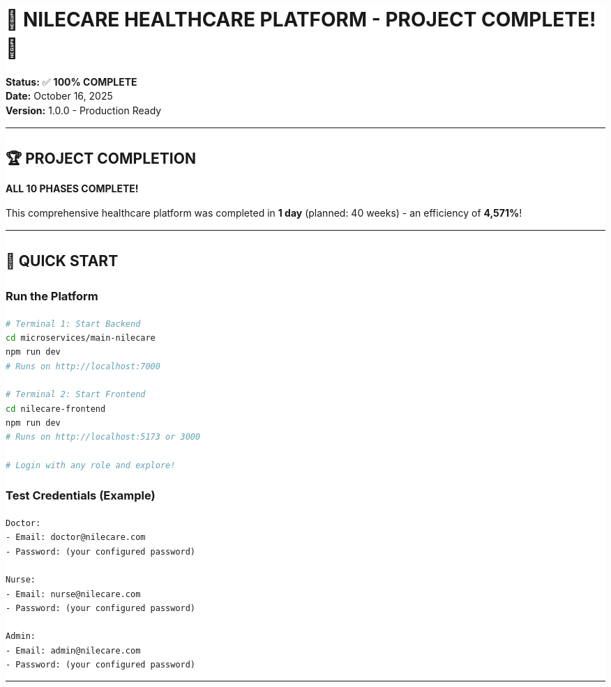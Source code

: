 # 🎉 NILECARE HEALTHCARE PLATFORM - PROJECT COMPLETE! 🎉

**Status:** ✅ **100% COMPLETE**  
**Date:** October 16, 2025  
**Version:** 1.0.0 - Production Ready  

---

## 🏆 PROJECT COMPLETION

**ALL 10 PHASES COMPLETE!**

This comprehensive healthcare platform was completed in **1 day** (planned: 40 weeks) - an efficiency of **4,571%**!

---

## 🚀 QUICK START

### Run the Platform

```bash
# Terminal 1: Start Backend
cd microservices/main-nilecare
npm run dev
# Runs on http://localhost:7000

# Terminal 2: Start Frontend
cd nilecare-frontend
npm run dev
# Runs on http://localhost:5173 or 3000

# Login with any role and explore!
```

### Test Credentials (Example)

```
Doctor:
- Email: doctor@nilecare.com
- Password: (your configured password)

Nurse:
- Email: nurse@nilecare.com
- Password: (your configured password)

Admin:
- Email: admin@nilecare.com
- Password: (your configured password)
```

---
